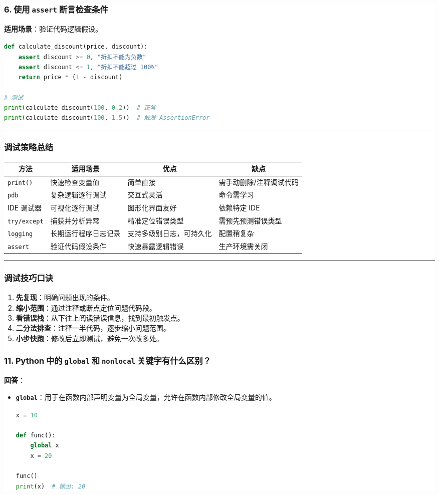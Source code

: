 
### **6. 使用 `assert` 断言检查条件**
**适用场景**：验证代码逻辑假设。
```python
def calculate_discount(price, discount):
    assert discount >= 0, "折扣不能为负数"
    assert discount <= 1, "折扣不能超过 100%"
    return price * (1 - discount)

# 测试
print(calculate_discount(100, 0.2))  # 正常
print(calculate_discount(100, 1.5))  # 触发 AssertionError
```

---

### **调试策略总结**
| **方法**       | **适用场景**               | **优点**                     | **缺点**               |
|----------------|--------------------------|-----------------------------|-----------------------|
| `print()`      | 快速检查变量值            | 简单直接                    | 需手动删除/注释调试代码 |
| `pdb`          | 复杂逻辑逐行调试          | 交互式灵活                  | 命令需学习            |
| IDE 调试器     | 可视化逐行调试            | 图形化界面友好              | 依赖特定 IDE          |
| `try/except`   | 捕获并分析异常            | 精准定位错误类型            | 需预先预测错误类型    |
| `logging`      | 长期运行程序日志记录      | 支持多级别日志，可持久化    | 配置稍复杂            |
| `assert`       | 验证代码假设条件          | 快速暴露逻辑错误            | 生产环境需关闭        |

---

### **调试技巧口诀**
1. **先复现**：明确问题出现的条件。
2. **缩小范围**：通过注释或断点定位问题代码段。
3. **看错误栈**：从下往上阅读错误信息，找到最初触发点。
4. **二分法排查**：注释一半代码，逐步缩小问题范围。
5. **小步快跑**：修改后立即测试，避免一次改多处。

### 11. **Python 中的 `global` 和 `nonlocal` 关键字有什么区别？**

**回答**：

- **`global`**：用于在函数内部声明变量为全局变量，允许在函数内部修改全局变量的值。
    
    ```python
    x = 10
    
    def func():
        global x
        x = 20
    
    func()
    print(x)  # 输出: 20
    ```
    